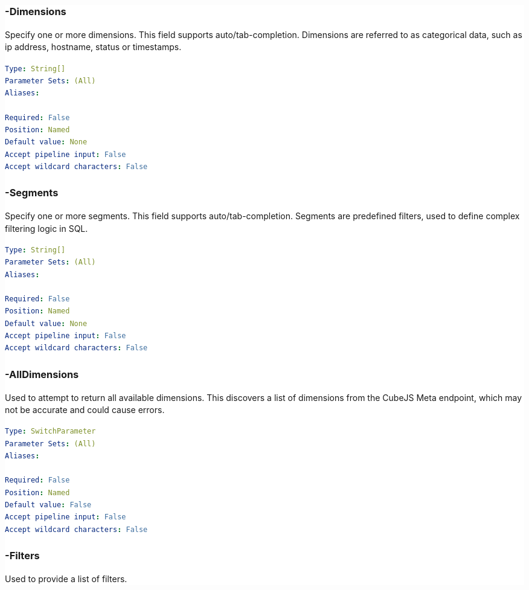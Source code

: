 ### -Dimensions
Specify one or more dimensions.
This field supports auto/tab-completion.
Dimensions are referred to as categorical data, such as ip address, hostname, status or timestamps.

```yaml
Type: String[]
Parameter Sets: (All)
Aliases:

Required: False
Position: Named
Default value: None
Accept pipeline input: False
Accept wildcard characters: False
```

### -Segments
Specify one or more segments.
This field supports auto/tab-completion.
Segments are predefined filters, used to define complex filtering logic in SQL.

```yaml
Type: String[]
Parameter Sets: (All)
Aliases:

Required: False
Position: Named
Default value: None
Accept pipeline input: False
Accept wildcard characters: False
```

### -AllDimensions
Used to attempt to return all available dimensions.
This discovers a list of dimensions from the CubeJS Meta endpoint, which may not be accurate and could cause errors.

```yaml
Type: SwitchParameter
Parameter Sets: (All)
Aliases:

Required: False
Position: Named
Default value: False
Accept pipeline input: False
Accept wildcard characters: False
```

### -Filters
Used to provide a list of filters.
